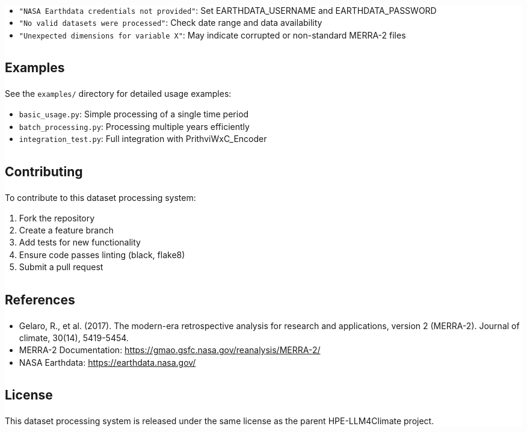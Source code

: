 - `"NASA Earthdata credentials not provided"`: Set EARTHDATA_USERNAME and EARTHDATA_PASSWORD
- `"No valid datasets were processed"`: Check date range and data availability
- `"Unexpected dimensions for variable X"`: May indicate corrupted or non-standard MERRA-2 files

## Examples

See the `examples/` directory for detailed usage examples:

- `basic_usage.py`: Simple processing of a single time period
- `batch_processing.py`: Processing multiple years efficiently
- `integration_test.py`: Full integration with PrithviWxC_Encoder

## Contributing

To contribute to this dataset processing system:

1. Fork the repository
2. Create a feature branch
3. Add tests for new functionality
4. Ensure code passes linting (black, flake8)
5. Submit a pull request

## References

- Gelaro, R., et al. (2017). The modern-era retrospective analysis for research and applications, version 2 (MERRA-2). Journal of climate, 30(14), 5419-5454.
- MERRA-2 Documentation: https://gmao.gsfc.nasa.gov/reanalysis/MERRA-2/
- NASA Earthdata: https://earthdata.nasa.gov/

## License

This dataset processing system is released under the same license as the parent HPE-LLM4Climate project.
